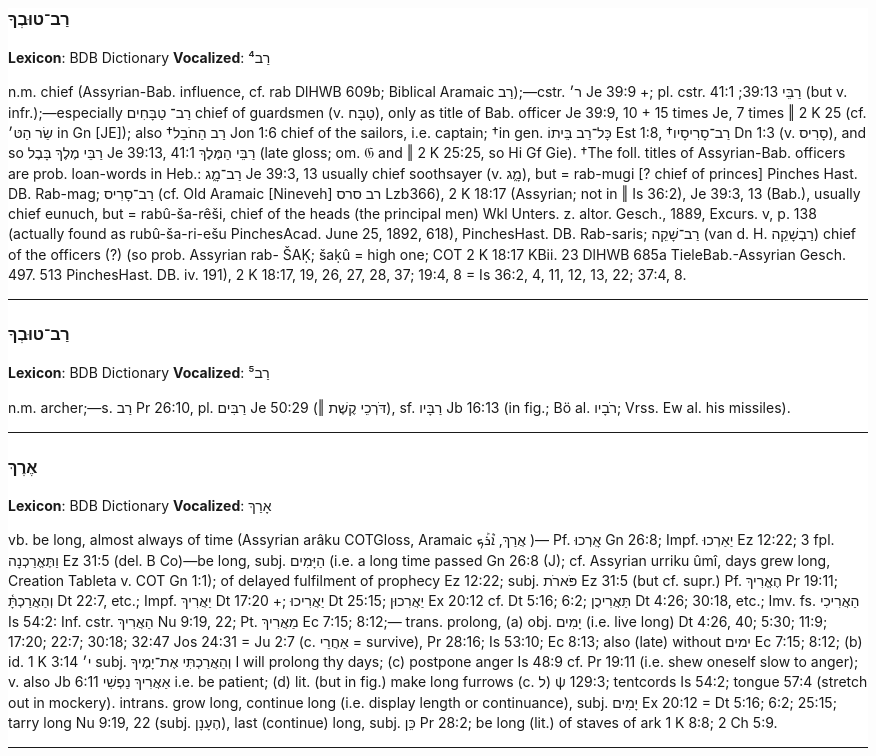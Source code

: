 
### רַב־טוּבְךָ
**Lexicon**: BDB Dictionary
**Vocalized**: רַב⁴  

n.m. chief (Assyrian-Bab. influence, cf. rab DlHWB 609b; Biblical Aramaic רַב);—cstr. ר׳ Je 39:9 +; pl. cstr. רַבֵּי 39:13; 41:1 (but v. infr.);—especially רַב־ טַבָּחִים chief of guardsmen (v. טַבָּח), only as title of Bab. officer Je 39:9, 10 + 15 times Je, 7 times ‖ 2 K 25 (cf. שַׂר הַטּ׳ in Gn [JE]); also †רַב הַחֹבֵל Jon 1:6 chief of the sailors, i.e. captain; †in gen. כָּל־רַב בֵּיתוֹ Est 1:8, †רַב־סָרִיסָיו Dn 1:3 (v. סָרִיס), and so רַבֵּי מֶלֶךְ בָּבֶל Je 39:13, רַבֵּי הַמֶּלֶךְ 41:1 (late gloss; om. 𝔊 and ‖ 2 K 25:25, so Hi Gf Gie). †The foll. titles of Assyrian-Bab. officers are prob. loan-words in Heb.: רַב־מָ֑ג Je 39:3, 13 usually chief soothsayer (v. מָ֑ג), but = rab-mugi [? chief of princes] Pinches Hast. DB. Rab-mag; רַב־סָרִיס (cf. Old Aramaic [Nineveh] רב סרס Lzb366), 2 K 18:17 (Assyrian; not in ‖ Is 36:2), Je 39:3, 13 (Bab.), usually chief eunuch, but = rabû-ša-rêši, chief of the heads (the principal men) Wkl Unters. z. altor. Gesch., 1889, Excurs. v, p. 138 (actually found as rubû-ša-ri-ešu PinchesAcad. June 25, 1892, 618), PinchesHast. DB. Rab-saris; רַב־שָׁקֵה (van d. H. רַבְשָׁקֵה) chief of the officers (?) (so prob. Assyrian rab- ŠAḲ; šaḳû = high one; COT 2 K 18:17 KBii. 23 DlHWB 685a TieleBab.-Assyrian Gesch. 497. 513 PinchesHast. DB. iv. 191), 2 K 18:17, 19, 26, 27, 28, 37; 19:4, 8 = Is 36:2, 4, 11, 12, 13, 22; 37:4, 8.

---

### רַב־טוּבְךָ
**Lexicon**: BDB Dictionary
**Vocalized**: רַב⁵  

n.m. archer;—s. רַב Pr 26:10, pl. רַבִּים Je 50:29 (‖ דֹּרְכֵי קֶשֶׁת), sf. רַבָּיו Jb 16:13 (in fig.; Bö al. רֹבָיו; Vrss. Ew al. his missiles).

---

### אֶרֶךְ
**Lexicon**: BDB Dictionary
**Vocalized**: אָרַךְ  

vb. be long, almost always of time (Assyrian arâku COTGloss, Aramaic אֲרַךְ, ܐܶܪܰܟ )— Pf. אָֽרְכוּ Gn 26:8; Impf. יַאַרְכוּ Ez 12:22; 3 fpl. וַתֶּאֱרַכְנָה Ez 31:5 (del. B Co)—be long, subj. הַיָּמִים (i.e. a long time passed Gn 26:8 (J); cf. Assyrian urriku ûmî, days grew long, Creation Tableta v. COT Gn 1:1); of delayed fulfilment of prophecy Ez 12:22; subj. פֹּארֹת Ez 31:5 (but cf. supr.) Pf. הֶאֱרִיךְ Pr 19:11; וְהַאֲרַכְתָּ֫ Dt 22:7, etc.; Impf. יַאֲרִיךְ Dt 17:20 +; יַאֲרִיכוּ Dt 25:15; יַאֲרִכוּן Ex 20:12 cf. Dt 5:16; 6:2; תַּאֲרִיכֻן Dt 4:26; 30:18, etc.; Imv. fs. הַאֲרִיכִי Is 54:2: Inf. cstr. הַאֲרִיךְ Nu 9:19, 22; Pt. מַאֲרִיךְ Ec 7:15; 8:12;— trans. prolong, (a) obj. יָמִים (i.e. live long) Dt 4:26, 40; 5:30; 11:9; 17:20; 22:7; 30:18; 32:47 Jos 24:31 = Ju 2:7 (c. אַחֲרֵי = survive), Pr 28:16; Is 53:10; Ec 8:13; also (late) without ימים Ec 7:15; 8:12; (b) id. 1 K 3:14 י׳ subj. וְהַאֲרַכְתִּי אֶת־יָמֶיךָ I will prolong thy days; (c) postpone anger Is 48:9 cf. Pr 19:11 (i.e. shew oneself slow to anger); v. also Jb 6:11 אַאֲרִיךְ נַפְשִׁי i.e. be patient; (d) lit. (but in fig.) make long furrows (c. ל) ψ 129:3; tentcords Is 54:2; tongue 57:4 (stretch out in mockery). intrans. grow long, continue long (i.e. display length or continuance), subj. יָמִים Ex 20:12 = Dt 5:16; 6:2; 25:15; tarry long Nu 9:19, 22 (subj. הֶעָנָן), last (continue) long, subj. כֵּן Pr 28:2; be long (lit.) of staves of ark 1 K 8:8; 2 Ch 5:9.

---
